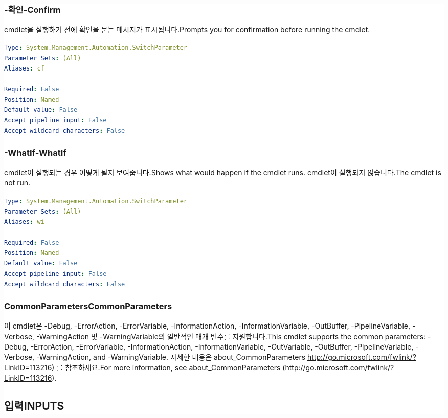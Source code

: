### <span data-ttu-id="c02ac-134">-확인</span><span class="sxs-lookup"><span data-stu-id="c02ac-134">-Confirm</span></span>
<span data-ttu-id="c02ac-135">cmdlet을 실행하기 전에 확인을 묻는 메시지가 표시됩니다.</span><span class="sxs-lookup"><span data-stu-id="c02ac-135">Prompts you for confirmation before running the cmdlet.</span></span>

```yaml
Type: System.Management.Automation.SwitchParameter
Parameter Sets: (All)
Aliases: cf

Required: False
Position: Named
Default value: False
Accept pipeline input: False
Accept wildcard characters: False
```

### <span data-ttu-id="c02ac-136">-WhatIf</span><span class="sxs-lookup"><span data-stu-id="c02ac-136">-WhatIf</span></span>
<span data-ttu-id="c02ac-137">cmdlet이 실행되는 경우 어떻게 될지 보여줍니다.</span><span class="sxs-lookup"><span data-stu-id="c02ac-137">Shows what would happen if the cmdlet runs.</span></span>
<span data-ttu-id="c02ac-138">cmdlet이 실행되지 않습니다.</span><span class="sxs-lookup"><span data-stu-id="c02ac-138">The cmdlet is not run.</span></span>

```yaml
Type: System.Management.Automation.SwitchParameter
Parameter Sets: (All)
Aliases: wi

Required: False
Position: Named
Default value: False
Accept pipeline input: False
Accept wildcard characters: False
```

### <span data-ttu-id="c02ac-139">CommonParameters</span><span class="sxs-lookup"><span data-stu-id="c02ac-139">CommonParameters</span></span>
<span data-ttu-id="c02ac-140">이 cmdlet은 -Debug, -ErrorAction, -ErrorVariable, -InformationAction, -InformationVariable, -OutBuffer, -PipelineVariable, -Verbose, -WarningAction 및 -WarningVariable의 일반적인 매개 변수를 지원합니다.</span><span class="sxs-lookup"><span data-stu-id="c02ac-140">This cmdlet supports the common parameters: -Debug, -ErrorAction, -ErrorVariable, -InformationAction, -InformationVariable, -OutVariable, -OutBuffer, -PipelineVariable, -Verbose, -WarningAction, and -WarningVariable.</span></span> <span data-ttu-id="c02ac-141">자세한 내용은 about_CommonParameters http://go.microsoft.com/fwlink/?LinkID=113216) 를 참조하세요.</span><span class="sxs-lookup"><span data-stu-id="c02ac-141">For more information, see about_CommonParameters (http://go.microsoft.com/fwlink/?LinkID=113216).</span></span>

## <span data-ttu-id="c02ac-142">입력</span><span class="sxs-lookup"><span data-stu-id="c02ac-142">INPUTS</span></span>
